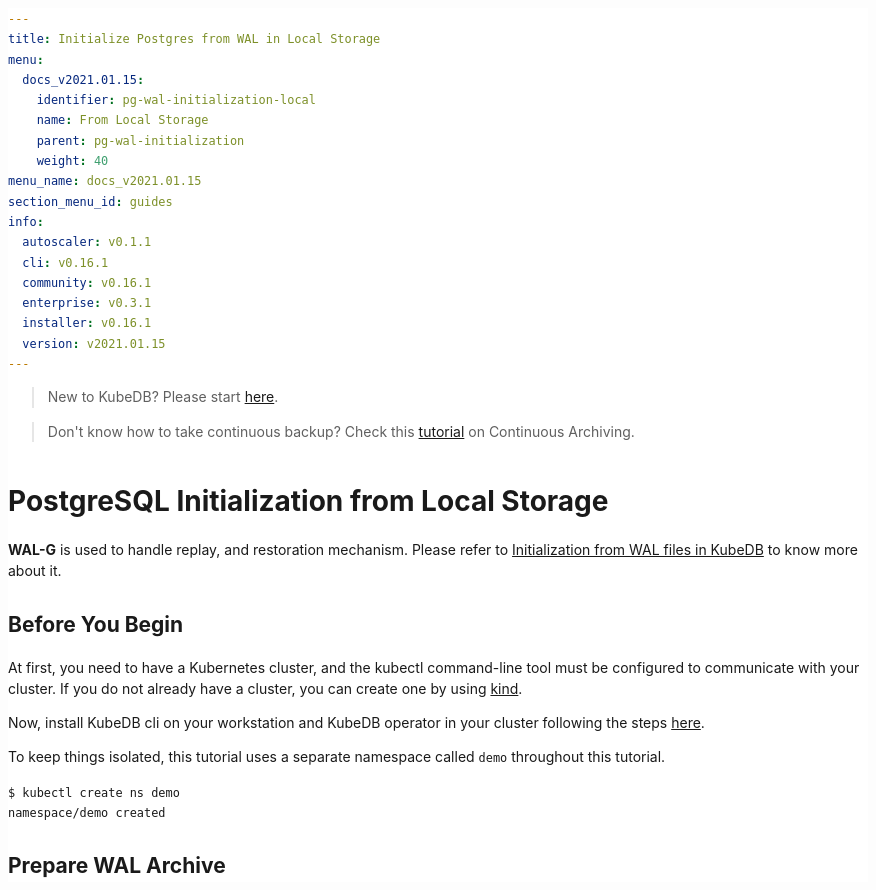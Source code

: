```yaml
---
title: Initialize Postgres from WAL in Local Storage
menu:
  docs_v2021.01.15:
    identifier: pg-wal-initialization-local
    name: From Local Storage
    parent: pg-wal-initialization
    weight: 40
menu_name: docs_v2021.01.15
section_menu_id: guides
info:
  autoscaler: v0.1.1
  cli: v0.16.1
  community: v0.16.1
  enterprise: v0.3.1
  installer: v0.16.1
  version: v2021.01.15
---
```


> New to KubeDB? Please start [here](/docs/v2021.01.15/README).

> Don't know how to take continuous backup?  Check this [tutorial](/docs/v2021.01.15/guides/postgres/backup/wal/continuous_archiving) on Continuous Archiving.

# PostgreSQL Initialization from Local Storage

**WAL-G** is used to handle replay, and restoration mechanism. Please refer to [Initialization from WAL files in KubeDB](/docs/v2021.01.15/guides/postgres/initialization/wal/wal_source) to know more about it.

## Before You Begin

At first, you need to have a Kubernetes cluster, and the kubectl command-line tool must be configured to communicate with your cluster.
If you do not already have a cluster, you can create one by using [kind](https://kind.sigs.k8s.io/docs/user/quick-start/).

Now, install KubeDB cli on your workstation and KubeDB operator in your cluster following the steps [here](/docs/v2021.01.15/setup/README).

To keep things isolated, this tutorial uses a separate namespace called `demo` throughout this tutorial.

```bash
$ kubectl create ns demo
namespace/demo created
```

## Prepare WAL Archive
